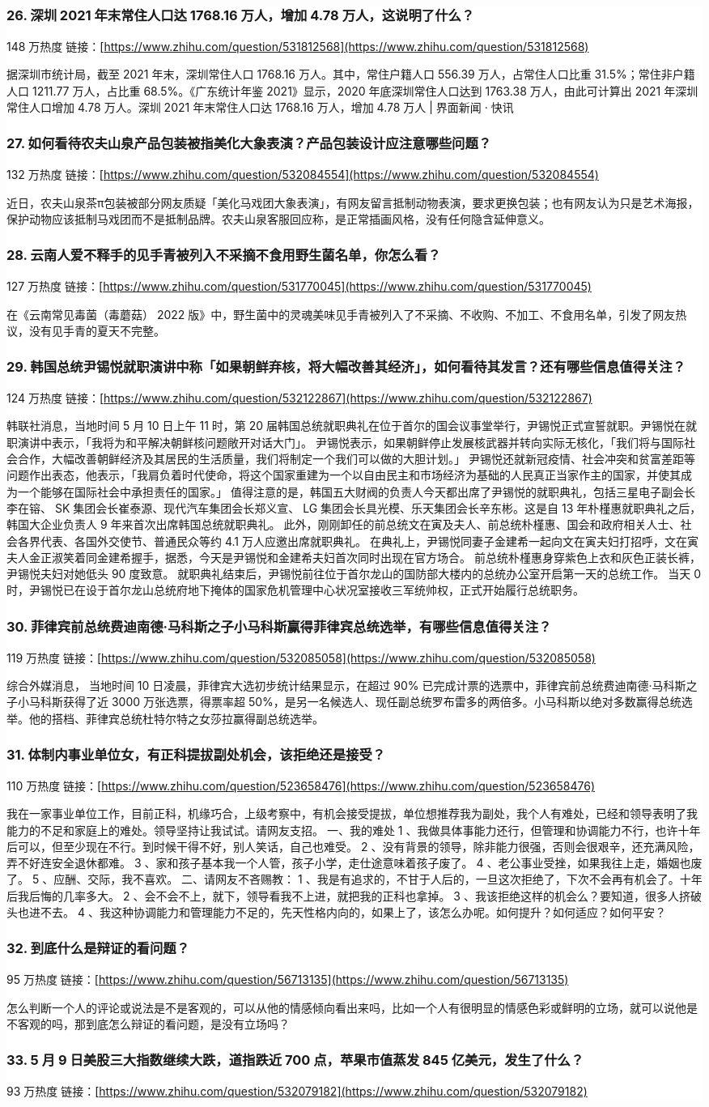 ### 26. 深圳 2021 年末常住人口达 1768.16 万人，增加 4.78 万人，这说明了什么？
148 万热度 链接：[https://www.zhihu.com/question/531812568](https://www.zhihu.com/question/531812568)

据深圳市统计局，截至 2021 年末，深圳常住人口 1768.16 万人。其中，常住户籍人口 556.39 万人，占常住人口比重 31.5%；常住非户籍人口 1211.77 万人，占比重 68.5%。《广东统计年鉴 2021》显示，2020 年底深圳常住人口达到 1763.38 万人，由此可计算出 2021 年深圳常住人口增加 4.78 万人。深圳 2021 年末常住人口达 1768.16 万人，增加 4.78 万人 | 界面新闻 · 快讯

### 27. 如何看待农夫山泉产品包装被指美化大象表演？产品包装设计应注意哪些问题？
132 万热度 链接：[https://www.zhihu.com/question/532084554](https://www.zhihu.com/question/532084554)

近日，农夫山泉茶π包装被部分网友质疑「美化马戏团大象表演」，有网友留言抵制动物表演，要求更换包装；也有网友认为只是艺术海报，保护动物应该抵制马戏团而不是抵制品牌。农夫山泉客服回应称，是正常插画风格，没有任何隐含延伸意义。

### 28. 云南人爱不释手的见手青被列入不采摘不食用野生菌名单，你怎么看？
127 万热度 链接：[https://www.zhihu.com/question/531770045](https://www.zhihu.com/question/531770045)

在《云南常见毒菌（毒蘑菇） 2022 版》中，野生菌中的灵魂美味见手青被列入了不采摘、不收购、不加工、不食用名单，引发了网友热议，没有见手青的夏天不完整。

### 29. 韩国总统尹锡悦就职演讲中称「如果朝鲜弃核，将大幅改善其经济」，如何看待其发言？还有哪些信息值得关注？
124 万热度 链接：[https://www.zhihu.com/question/532122867](https://www.zhihu.com/question/532122867)

韩联社消息，当地时间 5 月 10 日上午 11 时，第 20 届韩国总统就职典礼在位于首尔的国会议事堂举行，尹锡悦正式宣誓就职。尹锡悦在就职演讲中表示，「我将为和平解决朝鲜核问题敞开对话大门」。 尹锡悦表示，如果朝鲜停止发展核武器并转向实际无核化，「我们将与国际社会合作，大幅改善朝鲜经济及其居民的生活质量，我们将制定一个我们可以做的大胆计划。」 尹锡悦还就新冠疫情、社会冲突和贫富差距等问题作出表态，他表示，「我肩负着时代使命，将这个国家重建为一个以自由民主和市场经济为基础的人民真正当家作主的国家，并使其成为一个能够在国际社会中承担责任的国家。」 值得注意的是，韩国五大财阀的负责人今天都出席了尹锡悦的就职典礼，包括三星电子副会长李在镕、 SK 集团会长崔泰源、现代汽车集团会长郑义宣、 LG 集团会长具光模、乐天集团会长辛东彬。这是自 13 年朴槿惠就职典礼之后，韩国大企业负责人 9 年来首次出席韩国总统就职典礼。 此外，刚刚卸任的前总统文在寅及夫人、前总统朴槿惠、国会和政府相关人士、社会各界代表、各国外交使节、普通民众等约 4.1 万人应邀出席就职典礼。 在典礼上，尹锡悦同妻子金建希一起向文在寅夫妇打招呼，文在寅夫人金正淑笑着同金建希握手，据悉，今天是尹锡悦和金建希夫妇首次同时出现在官方场合。 前总统朴槿惠身穿紫色上衣和灰色正装长裤，尹锡悦夫妇对她低头 90 度致意。 就职典礼结束后，尹锡悦前往位于首尔龙山的国防部大楼内的总统办公室开启第一天的总统工作。 当天 0 时，尹锡悦已在设于首尔龙山总统府地下掩体的国家危机管理中心状况室接收三军统帅权，正式开始履行总统职务。

### 30. 菲律宾前总统费迪南德·马科斯之子小马科斯赢得菲律宾总统选举，有哪些信息值得关注？
119 万热度 链接：[https://www.zhihu.com/question/532085058](https://www.zhihu.com/question/532085058)

综合外媒消息， 当地时间 10 日凌晨，菲律宾大选初步统计结果显示，在超过 90% 已完成计票的选票中，菲律宾前总统费迪南德·马科斯之子小马科斯获得了近 3000 万张选票，得票率超 50%，是另一名候选人、现任副总统罗布雷多的两倍多。小马科斯以绝对多数赢得总统选举。他的搭档、菲律宾总统杜特尔特之女莎拉赢得副总统选举。

### 31. 体制内事业单位女，有正科提拔副处机会，该拒绝还是接受？
110 万热度 链接：[https://www.zhihu.com/question/523658476](https://www.zhihu.com/question/523658476)

我在一家事业单位工作，目前正科，机缘巧合，上级考察中，有机会接受提拔，单位想推荐我为副处，我个人有难处，已经和领导表明了我能力的不足和家庭上的难处。领导坚持让我试试。请网友支招。 一、我的难处 1 、我做具体事能力还行，但管理和协调能力不行，也许十年后可以，但至少现在不行。到时候干得不好，别人笑话，自己也难受。 2 、没有背景的领导，除非能力很强，否则会很艰辛，还充满风险，弄不好连安全退休都难。 3 、家和孩子基本我一个人管，孩子小学，走仕途意味着孩子废了。 4 、老公事业受挫，如果我往上走，婚姻也废了。 5 、应酬、交际，我不喜欢。 二、请网友不吝赐教： 1 、我是有追求的，不甘于人后的，一旦这次拒绝了，下次不会再有机会了。十年后我后悔的几率多大。 2 、会不会不上，就下，领导看我不上进，就把我的正科也拿掉。 3 、我该拒绝这样的机会么？要知道，很多人挤破头也进不去。 4 、我这种协调能力和管理能力不足的，先天性格内向的，如果上了，该怎么办呢。如何提升？如何适应？如何平安？

### 32. 到底什么是辩证的看问题？
95 万热度 链接：[https://www.zhihu.com/question/56713135](https://www.zhihu.com/question/56713135)

怎么判断一个人的评论或说法是不是客观的，可以从他的情感倾向看出来吗，比如一个人有很明显的情感色彩或鲜明的立场，就可以说他是不客观的吗，那到底怎么辩证的看问题，是没有立场吗？

### 33. 5 月 9 日美股三大指数继续大跌，道指跌近 700 点，苹果市值蒸发 845 亿美元，发生了什么？
93 万热度 链接：[https://www.zhihu.com/question/532079182](https://www.zhihu.com/question/532079182)
